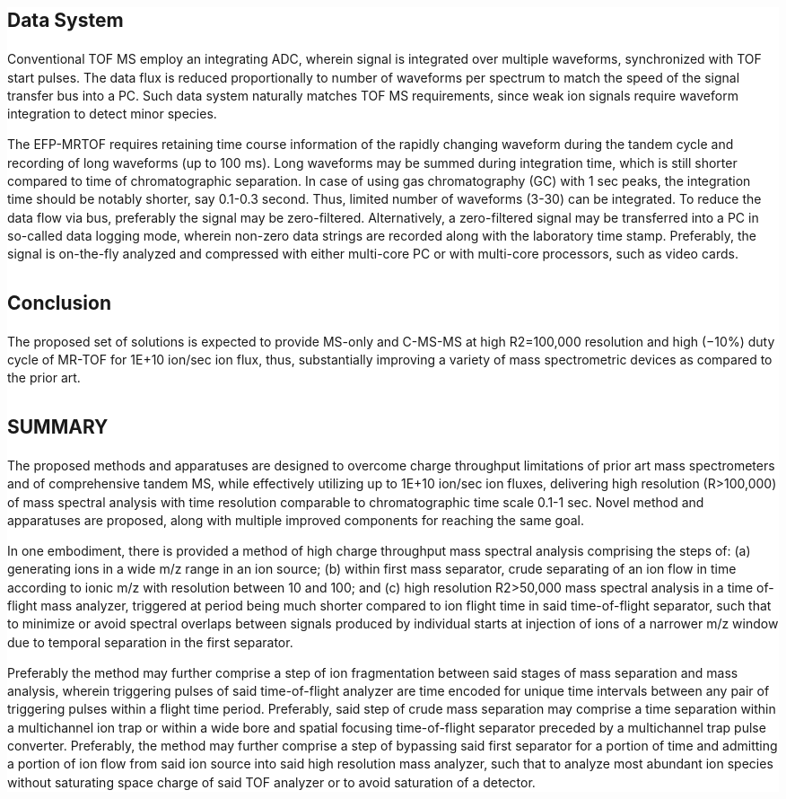 ## Data System

Conventional TOF MS employ an integrating ADC, wherein signal is integrated over multiple waveforms, synchronized with TOF start pulses. The data flux is reduced proportionally to number of waveforms per spectrum to match the speed of the signal transfer bus into a PC. Such data system naturally matches TOF MS requirements, since weak ion signals require waveform integration to detect minor species.

The EFP-MRTOF requires retaining time course information of the rapidly changing waveform during the tandem cycle and recording of long waveforms (up to 100 ms). Long waveforms may be summed during integration time, which is still shorter compared to time of chromatographic separation. In case of using gas chromatography (GC) with 1 sec peaks, the integration time should be notably shorter, say 0.1-0.3 second. Thus, limited number of waveforms (3-30) can be integrated. To reduce the data flow via bus, preferably the signal may be zero-filtered. Alternatively, a zero-filtered signal may be transferred into a PC in so-called data logging mode, wherein non-zero data strings are recorded along with the laboratory time stamp. Preferably, the signal is on-the-fly analyzed and compressed with either multi-core PC or with multi-core processors, such as video cards.

## Conclusion

The proposed set of solutions is expected to provide MS-only and C-MS-MS at high R2=100,000 resolution and high (−10%) duty cycle of MR-TOF for 1E+10 ion/sec ion flux, thus, substantially improving a variety of mass spectrometric devices as compared to the prior art.

## SUMMARY

The proposed methods and apparatuses are designed to overcome charge throughput limitations of prior art mass spectrometers and of comprehensive tandem MS, while effectively utilizing up to 1E+10 ion/sec ion fluxes, delivering high resolution (R>100,000) of mass spectral analysis with time resolution comparable to chromatographic time scale 0.1-1 sec. Novel method and apparatuses are proposed, along with multiple improved components for reaching the same goal.

In one embodiment, there is provided a method of high charge throughput mass spectral analysis comprising the steps of: (a) generating ions in a wide m/z range in an ion source; (b) within first mass separator, crude separating of an ion flow in time according to ionic m/z with resolution between 10 and 100; and (c) high resolution R2>50,000 mass spectral analysis in a time of-flight mass analyzer, triggered at period being much shorter compared to ion flight time in said time-of-flight separator, such that to minimize or avoid spectral overlaps between signals produced by individual starts at injection of ions of a narrower m/z window due to temporal separation in the first separator.

Preferably the method may further comprise a step of ion fragmentation between said stages of mass separation and mass analysis, wherein triggering pulses of said time-of-flight analyzer are time encoded for unique time intervals between any pair of triggering pulses within a flight time period. Preferably, said step of crude mass separation may comprise a time separation within a multichannel ion trap or within a wide bore and spatial focusing time-of-flight separator preceded by a multichannel trap pulse converter. Preferably, the method may further comprise a step of bypassing said first separator for a portion of time and admitting a portion of ion flow from said ion source into said high resolution mass analyzer, such that to analyze most abundant ion species without saturating space charge of said TOF analyzer or to avoid saturation of a detector.
